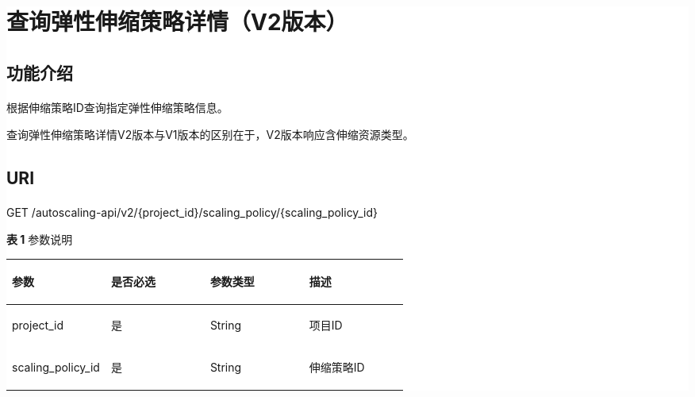 # 查询弹性伸缩策略详情（V2版本）<a name="zh-cn_topic_0103010243"></a>

## 功能介绍<a name="section16272157227"></a>

根据伸缩策略ID查询指定弹性伸缩策略信息。

查询弹性伸缩策略详情V2版本与V1版本的区别在于，V2版本响应含伸缩资源类型。

## URI<a name="section1057514299222"></a>

GET /autoscaling-api/v2/\{project\_id\}/scaling\_policy/\{scaling\_policy\_id\}

**表 1**  参数说明

<a name="table18577192913227"></a>
<table><thead align="left"><tr id="row460813297221"><th class="cellrowborder" valign="top" width="25%" id="mcps1.2.5.1.1"><p id="p56081829132215"><a name="p56081829132215"></a><a name="p56081829132215"></a>参数</p>
</th>
<th class="cellrowborder" valign="top" width="25%" id="mcps1.2.5.1.2"><p id="p66081294222"><a name="p66081294222"></a><a name="p66081294222"></a>是否必选</p>
</th>
<th class="cellrowborder" valign="top" width="25%" id="mcps1.2.5.1.3"><p id="p66084294228"><a name="p66084294228"></a><a name="p66084294228"></a>参数类型</p>
</th>
<th class="cellrowborder" valign="top" width="25%" id="mcps1.2.5.1.4"><p id="p1460832962213"><a name="p1460832962213"></a><a name="p1460832962213"></a>描述</p>
</th>
</tr>
</thead>
<tbody><tr id="row136081329112212"><td class="cellrowborder" valign="top" width="25%" headers="mcps1.2.5.1.1 "><p id="p196081629142213"><a name="p196081629142213"></a><a name="p196081629142213"></a>project_id</p>
</td>
<td class="cellrowborder" valign="top" width="25%" headers="mcps1.2.5.1.2 "><p id="p12608129142214"><a name="p12608129142214"></a><a name="p12608129142214"></a>是</p>
</td>
<td class="cellrowborder" valign="top" width="25%" headers="mcps1.2.5.1.3 "><p id="p66081029162214"><a name="p66081029162214"></a><a name="p66081029162214"></a>String</p>
</td>
<td class="cellrowborder" valign="top" width="25%" headers="mcps1.2.5.1.4 "><p id="p36520930"><a name="p36520930"></a><a name="p36520930"></a>项目ID</p>
</td>
</tr>
<tr id="row2608152902220"><td class="cellrowborder" valign="top" width="25%" headers="mcps1.2.5.1.1 "><p id="p66086295221"><a name="p66086295221"></a><a name="p66086295221"></a>scaling_policy_id</p>
</td>
<td class="cellrowborder" valign="top" width="25%" headers="mcps1.2.5.1.2 "><p id="p126087293225"><a name="p126087293225"></a><a name="p126087293225"></a>是</p>
</td>
<td class="cellrowborder" valign="top" width="25%" headers="mcps1.2.5.1.3 "><p id="p17608029132210"><a name="p17608029132210"></a><a name="p17608029132210"></a>String</p>
</td>
<td class="cellrowborder" valign="top" width="25%" headers="mcps1.2.5.1.4 "><p id="p13608929102216"><a name="p13608929102216"></a><a name="p13608929102216"></a>伸缩策略ID</p>
</td>
</tr>
</tbody>
</table>
